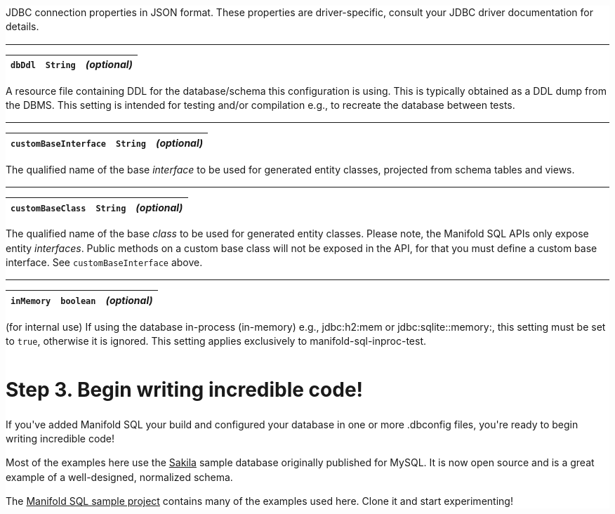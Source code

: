 JDBC connection properties in JSON format. These properties are driver-specific, consult your JDBC driver documentation
for details.

---                                        
| `dbDdl` | `String` | _(optional)_ |
|---------|----------|--------------|

A resource file containing DDL for the database/schema this configuration is using. This is typically obtained as a DDL
dump from the DBMS. This setting is intended for testing and/or compilation e.g., to recreate the database between tests.

---                           
| `customBaseInterface` | `String` | _(optional)_ |
|-----------------------|----------|--------------|

The qualified name of the base _interface_ to be used for generated entity classes, projected from schema tables and
views.

---           
| `customBaseClass` | `String` | _(optional)_ |
|-------------------|----------|--------------|

The qualified name of the base _class_ to be used for generated entity classes. Please note, the Manifold SQL APIs only
expose entity _interfaces_. Public methods on a custom base class will not be exposed in the API, for that you must define
a custom base interface. See `customBaseInterface` above. 

---
| `inMemory` | `boolean` | _(optional)_ |
|------------|-----------|--------------|

(for internal use)
If using the database in-process (in-memory) e.g., jdbc:h2:mem or jdbc:sqlite::memory:, this setting must be
set to `true`, otherwise it is ignored. This setting applies exclusively to manifold-sql-inproc-test.


# Step 3. Begin writing incredible code! 

If you've added Manifold SQL your build and configured your database in one or more .dbconfig files, you're ready to begin
writing incredible code!

Most of the examples here use the [Sakila](https://dev.mysql.com/doc/sakila/en/) sample database originally published for
MySQL. It is now open source and is a great example of a well-designed, normalized schema. 

The [Manifold SQL sample project](https://github.com/manifold-systems/manifold-sql-sample-project) contains many of the
examples used here. Clone it and start experimenting! 
